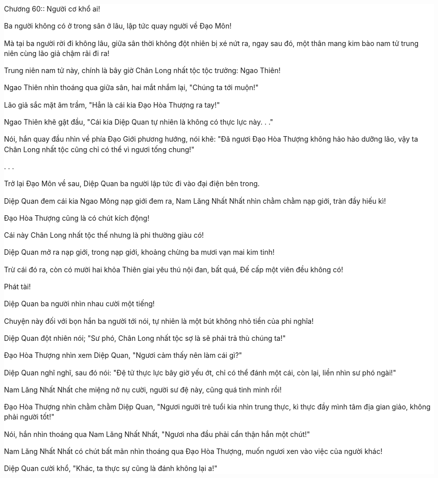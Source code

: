 




Chương 60:: Người cơ khổ ai!


Ba người không có ở trong sân ở lâu, lập tức quay người về Đạo Môn!

Mà tại ba người rời đi không lâu, giữa sân thời không đột nhiên bị xé nứt ra, ngay sau đó, một thân mang kim bào nam tử trung niên cùng lão giả chậm rãi đi ra!

Trung niên nam tử này, chính là bây giờ Chân Long nhất tộc tộc trưởng: Ngao Thiên!

Ngao Thiên nhìn thoáng qua giữa sân, hai mắt nhắm lại, "Chúng ta tới muộn!"

Lão giả sắc mặt âm trầm, "Hẳn là cái kia Đạo Hòa Thượng ra tay!"

Ngao Thiên khẽ gật đầu, "Cái kia Diệp Quan tự nhiên là không có thực lực này. . ."

Nói, hắn quay đầu nhìn về phía Đạo Giới phương hướng, nói khẽ: "Đã ngươi Đạo Hòa Thượng không hảo hảo dưỡng lão, vậy ta Chân Long nhất tộc cũng chỉ có thể vì ngươi tống chung!"

. . .

Trở lại Đạo Môn về sau, Diệp Quan ba người lập tức đi vào đại điện bên trong.

Diệp Quan đem cái kia Ngao Mông nạp giới đem ra, Nam Lăng Nhất Nhất nhìn chằm chằm nạp giới, tràn đầy hiếu kì!

Đạo Hòa Thượng cũng là có chút kích động!

Cái này Chân Long nhất tộc thế nhưng là phi thường giàu có!

Diệp Quan mở ra nạp giới, trong nạp giới, khoảng chừng ba mươi vạn mai kim tinh!

Trừ cái đó ra, còn có mười hai khỏa Thiên giai yêu thú nội đan, bất quá, Đế cấp một viên đều không có!

Phát tài!

Diệp Quan ba người nhìn nhau cười một tiếng!

Chuyện này đối với bọn hắn ba người tới nói, tự nhiên là một bút không nhỏ tiền của phi nghĩa!

Diệp Quan đột nhiên nói; "Sư phó, Chân Long nhất tộc sợ là sẽ phải trả thù chúng ta!"

Đạo Hòa Thượng nhìn xem Diệp Quan, "Ngươi cảm thấy nên làm cái gì?"

Diệp Quan nghĩ nghĩ, sau đó nói: "Đệ tử thực lực bây giờ yếu ớt, chỉ có thể đánh một cái, còn lại, liền nhìn sư phó ngài!"

Nam Lăng Nhất Nhất che miệng nở nụ cười, người sư đệ này, cũng quá tinh minh rồi!

Đạo Hòa Thượng nhìn chằm chằm Diệp Quan, "Ngươi người trẻ tuổi kia nhìn trung thực, kì thực đầy mình tâm địa gian giảo, không phải người tốt!"

Nói, hắn nhìn thoáng qua Nam Lăng Nhất Nhất, "Ngươi nha đầu phải cẩn thận hắn một chút!"

Nam Lăng Nhất Nhất có chút bất mãn nhìn thoáng qua Đạo Hòa Thượng, muốn ngươi xen vào việc của người khác!

Diệp Quan cười khổ, "Khác, ta thực sự cũng là đánh không lại a!"
